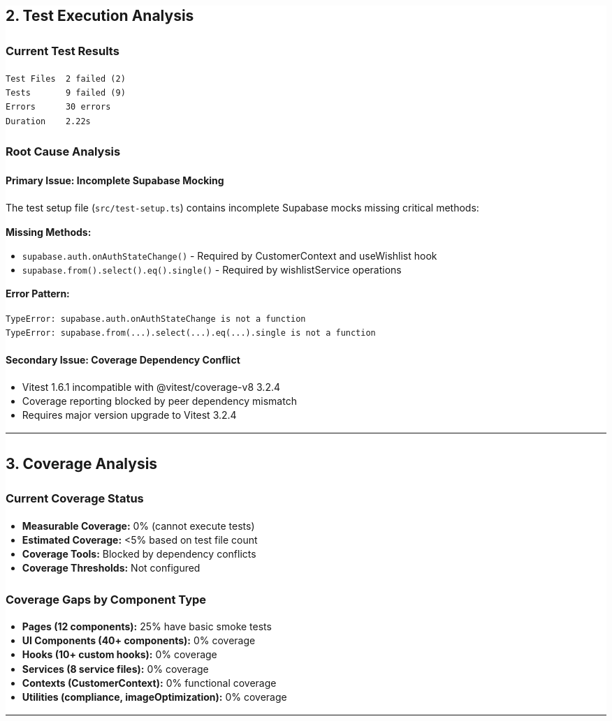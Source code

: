 
## 2. Test Execution Analysis

### Current Test Results
```
Test Files  2 failed (2)
Tests       9 failed (9)
Errors      30 errors
Duration    2.22s
```

### Root Cause Analysis

#### Primary Issue: Incomplete Supabase Mocking
The test setup file (`src/test-setup.ts`) contains incomplete Supabase mocks missing critical methods:

**Missing Methods:**
- `supabase.auth.onAuthStateChange()` - Required by CustomerContext and useWishlist hook
- `supabase.from().select().eq().single()` - Required by wishlistService operations

**Error Pattern:**
```
TypeError: supabase.auth.onAuthStateChange is not a function
TypeError: supabase.from(...).select(...).eq(...).single is not a function
```

#### Secondary Issue: Coverage Dependency Conflict
- Vitest 1.6.1 incompatible with @vitest/coverage-v8 3.2.4
- Coverage reporting blocked by peer dependency mismatch
- Requires major version upgrade to Vitest 3.2.4

---

## 3. Coverage Analysis

### Current Coverage Status
- **Measurable Coverage:** 0% (cannot execute tests)
- **Estimated Coverage:** <5% based on test file count
- **Coverage Tools:** Blocked by dependency conflicts
- **Coverage Thresholds:** Not configured

### Coverage Gaps by Component Type
- **Pages (12 components):** 25% have basic smoke tests
- **UI Components (40+ components):** 0% coverage
- **Hooks (10+ custom hooks):** 0% coverage
- **Services (8 service files):** 0% coverage
- **Contexts (CustomerContext):** 0% functional coverage
- **Utilities (compliance, imageOptimization):** 0% coverage

---
